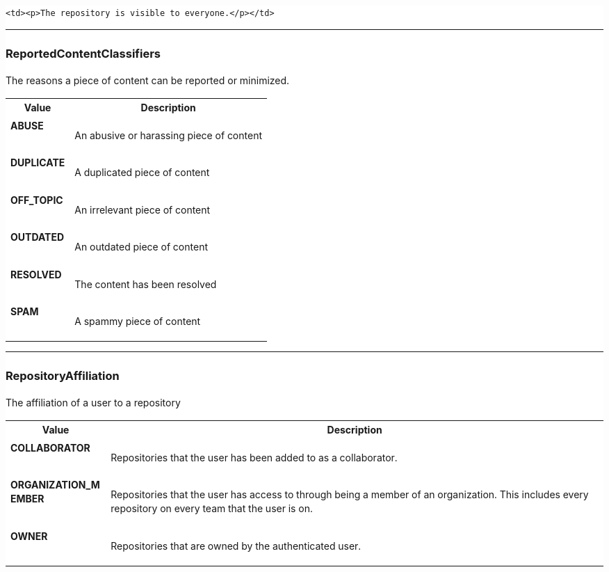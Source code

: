     <td><p>The repository is visible to everyone.</p></td>
  </tr>
</table>

---

### ReportedContentClassifiers

<p>The reasons a piece of content can be reported or minimized.</p>

<table>
  <tr>
    <th>Value</th>
    <th>Description</th>
  </tr>
  <tr>
    <td><strong>ABUSE</strong></td>
    <td><p>An abusive or harassing piece of content</p></td>
  </tr>
  <tr>
    <td><strong>DUPLICATE</strong></td>
    <td><p>A duplicated piece of content</p></td>
  </tr>
  <tr>
    <td><strong>OFF_TOPIC</strong></td>
    <td><p>An irrelevant piece of content</p></td>
  </tr>
  <tr>
    <td><strong>OUTDATED</strong></td>
    <td><p>An outdated piece of content</p></td>
  </tr>
  <tr>
    <td><strong>RESOLVED</strong></td>
    <td><p>The content has been resolved</p></td>
  </tr>
  <tr>
    <td><strong>SPAM</strong></td>
    <td><p>A spammy piece of content</p></td>
  </tr>
</table>

---

### RepositoryAffiliation

<p>The affiliation of a user to a repository</p>

<table>
  <tr>
    <th>Value</th>
    <th>Description</th>
  </tr>
  <tr>
    <td><strong>COLLABORATOR</strong></td>
    <td><p>Repositories that the user has been added to as a collaborator.</p></td>
  </tr>
  <tr>
    <td><strong>ORGANIZATION_MEMBER</strong></td>
    <td><p>Repositories that the user has access to through being a member of an
organization. This includes every repository on every team that the user is on.</p></td>
  </tr>
  <tr>
    <td><strong>OWNER</strong></td>
    <td><p>Repositories that are owned by the authenticated user.</p></td>
  </tr>